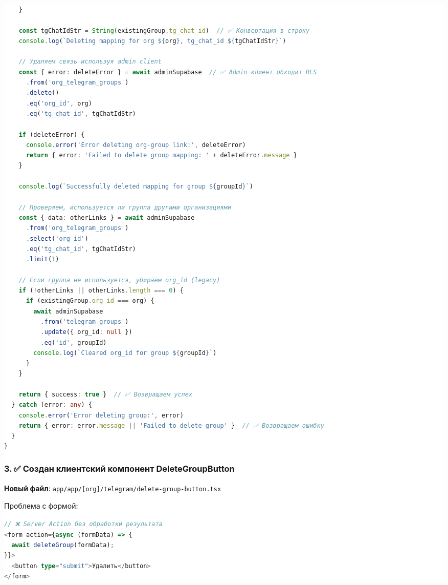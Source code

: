```typescript
    }
    
    const tgChatIdStr = String(existingGroup.tg_chat_id)  // ✅ Конвертация в строку
    console.log(`Deleting mapping for org ${org}, tg_chat_id ${tgChatIdStr}`)
    
    // Удаляем связь используя admin client
    const { error: deleteError } = await adminSupabase  // ✅ Admin клиент обходит RLS
      .from('org_telegram_groups')
      .delete()
      .eq('org_id', org)
      .eq('tg_chat_id', tgChatIdStr)
    
    if (deleteError) {
      console.error('Error deleting org-group link:', deleteError)
      return { error: 'Failed to delete group mapping: ' + deleteError.message }
    }
    
    console.log(`Successfully deleted mapping for group ${groupId}`)
    
    // Проверяем, используется ли группа другими организациями
    const { data: otherLinks } = await adminSupabase
      .from('org_telegram_groups')
      .select('org_id')
      .eq('tg_chat_id', tgChatIdStr)
      .limit(1)
    
    // Если группа не используется, убираем org_id (legacy)
    if (!otherLinks || otherLinks.length === 0) {
      if (existingGroup.org_id === org) {
        await adminSupabase
          .from('telegram_groups')
          .update({ org_id: null })
          .eq('id', groupId)
        console.log(`Cleared org_id for group ${groupId}`)
      }
    }
    
    return { success: true }  // ✅ Возвращаем успех
  } catch (error: any) {
    console.error('Error deleting group:', error)
    return { error: error.message || 'Failed to delete group' }  // ✅ Возвращаем ошибку
  }
}
```

### 3. ✅ Создан клиентский компонент DeleteGroupButton

**Новый файл**: `app/app/[org]/telegram/delete-group-button.tsx`

Проблема с формой:
```typescript
// ❌ Server Action без обработки результата
<form action={async (formData) => {
  await deleteGroup(formData);
}}>
  <button type="submit">Удалить</button>
</form>
```
